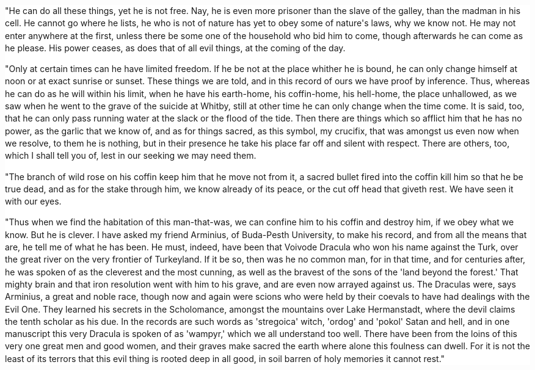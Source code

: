 "He can do all these things, yet he is not free.  Nay, he is even more
prisoner than the slave of the galley, than the madman in his cell.
He cannot go where he lists, he who is not of nature has yet to obey
some of nature's laws, why we know not.  He may not enter anywhere at
the first, unless there be some one of the household who bid him to
come, though afterwards he can come as he please.  His power ceases,
as does that of all evil things, at the coming of the day.

"Only at certain times can he have limited freedom.  If he be not at
the place whither he is bound, he can only change himself at noon or
at exact sunrise or sunset.  These things we are told, and in this
record of ours we have proof by inference.  Thus, whereas he can do as
he will within his limit, when he have his earth-home, his
coffin-home, his hell-home, the place unhallowed, as we saw when he
went to the grave of the suicide at Whitby, still at other time he can
only change when the time come.  It is said, too, that he can only
pass running water at the slack or the flood of the tide.  Then there
are things which so afflict him that he has no power, as the garlic
that we know of, and as for things sacred, as this symbol, my
crucifix, that was amongst us even now when we resolve, to them he is
nothing, but in their presence he take his place far off and silent
with respect.  There are others, too, which I shall tell you of, lest
in our seeking we may need them.

"The branch of wild rose on his coffin keep him that he move not from
it, a sacred bullet fired into the coffin kill him so that he be true
dead, and as for the stake through him, we know already of its peace,
or the cut off head that giveth rest.  We have seen it with our eyes.

"Thus when we find the habitation of this man-that-was, we can confine
him to his coffin and destroy him, if we obey what we know.  But he is
clever.  I have asked my friend Arminius, of Buda-Pesth University, to
make his record, and from all the means that are, he tell me of what
he has been.  He must, indeed, have been that Voivode Dracula who won
his name against the Turk, over the great river on the very frontier
of Turkeyland.  If it be so, then was he no common man, for in that
time, and for centuries after, he was spoken of as the cleverest and
the most cunning, as well as the bravest of the sons of the 'land
beyond the forest.'  That mighty brain and that iron resolution went
with him to his grave, and are even now arrayed against us.  The
Draculas were, says Arminius, a great and noble race, though now and
again were scions who were held by their coevals to have had dealings
with the Evil One.  They learned his secrets in the Scholomance,
amongst the mountains over Lake Hermanstadt, where the devil claims
the tenth scholar as his due.  In the records are such words as
'stregoica' witch, 'ordog' and 'pokol' Satan and hell, and in one
manuscript this very Dracula is spoken of as 'wampyr,' which we all
understand too well.  There have been from the loins of this very one
great men and good women, and their graves make sacred the earth where
alone this foulness can dwell.  For it is not the least of its terrors
that this evil thing is rooted deep in all good, in soil barren of
holy memories it cannot rest."
